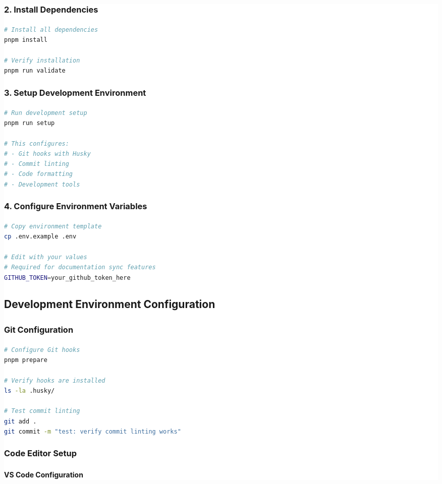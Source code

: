 ### 2. Install Dependencies

```bash
# Install all dependencies
pnpm install

# Verify installation
pnpm run validate
```

### 3. Setup Development Environment

```bash
# Run development setup
pnpm run setup

# This configures:
# - Git hooks with Husky
# - Commit linting
# - Code formatting
# - Development tools
```

### 4. Configure Environment Variables

```bash
# Copy environment template
cp .env.example .env

# Edit with your values
# Required for documentation sync features
GITHUB_TOKEN=your_github_token_here
```

## Development Environment Configuration

### Git Configuration

```bash
# Configure Git hooks
pnpm prepare

# Verify hooks are installed
ls -la .husky/

# Test commit linting
git add .
git commit -m "test: verify commit linting works"
```

### Code Editor Setup

#### VS Code Configuration
